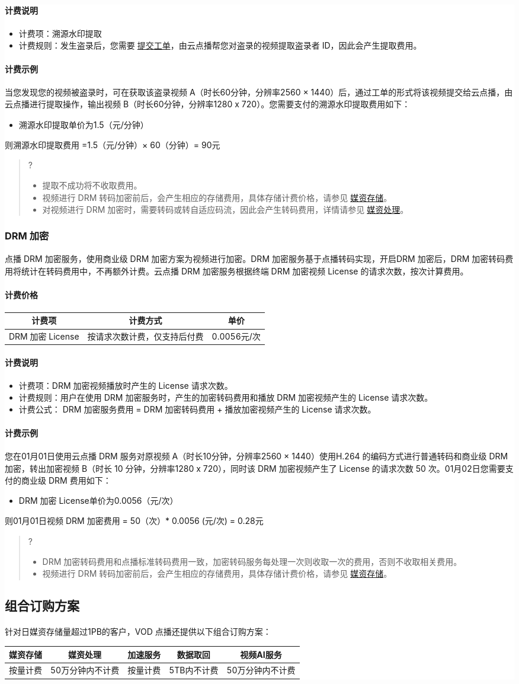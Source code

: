 #### 计费说明
- 计费项：溯源水印提取
- 计费规则：发生盗录后，您需要 [提交工单](https://console.cloud.tencent.com/workorder/category)，由云点播帮您对盗录的视频提取盗录者 ID，因此会产生提取费用。

#### 计费示例
当您发现您的视频被盗录时，可在获取该盗录视频 A（时长60分钟，分辨率2560 × 1440）后，通过工单的形式将该视频提交给云点播，由云点播进行提取操作，输出视频 B（时长60分钟，分辨率1280 x 720）。您需要支付的溯源水印提取费用如下：

- 溯源水印提取单价为1.5（元/分钟）

则溯源水印提取费用 =1.5（元/分钟）× 60（分钟）= 90元

>?
>- 提取不成功将不收取费用。
>- 视频进行 DRM 转码加密前后，会产生相应的存储费用，具体存储计费价格，请参见 [媒资存储](https://cloud.tencent.com/document/product/266/14666#.E5.AA.92.E8.B5.84.E5.AD.98.E5.82.A8.3Ca-id.3D.22media_storage.22.3E.3C.2Fa.3E)。
>- 对视频进行 DRM 加密时，需要转码或转自适应码流，因此会产生转码费用，详情请参见 [媒资处理](https://cloud.tencent.com/document/product/266/14666#.E5.AA.92.E8.B5.84.E5.A4.84.E7.90.86.3Ca-id.3D.22media_edit.22.3E.3C.2Fa.3E)。

### DRM 加密
点播 DRM 加密服务，使用商业级 DRM 加密方案为视频进行加密。DRM 加密服务基于点播转码实现，开启DRM 加密后，DRM 加密转码费用将统计在转码费用中，不再额外计费。云点播 DRM 加密服务根据终端 DRM 加密视频 License 的请求次数，按次计算费用。

#### 计费价格
| 计费项            | 计费方式           | 单价        |
| -------------- | -------------- | --------- |
| DRM 加密 License | 按请求次数计费，仅支持后付费 | 0.0056元/次 |

#### 计费说明
- 计费项：DRM 加密视频播放时产生的 License 请求次数。
- 计费规则：用户在使用 DRM 加密服务时，产生的加密转码费用和播放 DRM 加密视频产生的 License 请求次数。
- 计费公式： DRM 加密服务费用 = DRM 加密转码费用 + 播放加密视频产生的 License 请求次数。

#### 计费示例
您在01月01日使用云点播 DRM 服务对原视频 A（时长10分钟，分辨率2560 × 1440）使用H.264 的编码方式进行普通转码和商业级 DRM 加密，转出加密视频 B（时长 10 分钟，分辨率1280 x 720），同时该 DRM 加密视频产生了 License 的请求次数 50 次。01月02日您需要支付的商业级 DRM 费用如下：

- DRM 加密 License单价为0.0056（元/次）

则01月01日视频 DRM 加密费用 = 50（次）* 0.0056 (元/次) = 0.28元

>?
>- DRM 加密转码费用和点播标准转码费用一致，加密转码服务每处理一次则收取一次的费用，否则不收取相关费用。
>- 视频进行 DRM 转码加密前后，会产生相应的存储费用，具体存储计费价格，请参见 [媒资存储](https://cloud.tencent.com/document/product/266/14666#.E5.AA.92.E8.B5.84.E5.AD.98.E5.82.A8.3Ca-id.3D.22media_storage.22.3E.3C.2Fa.3E)。


## 组合订购方案
针对日媒资存储量超过1PB的客户，VOD 点播还提供以下组合订购方案：

| 媒资存储 | 媒资处理      | 加速服务 | 数据取回    | 视频AI服务    |
| ---- | --------- | ---- | ------- | --------- |
| 按量计费 | 50万分钟内不计费 | 按量计费 | 5TB内不计费 | 50万分钟内不计费 |
